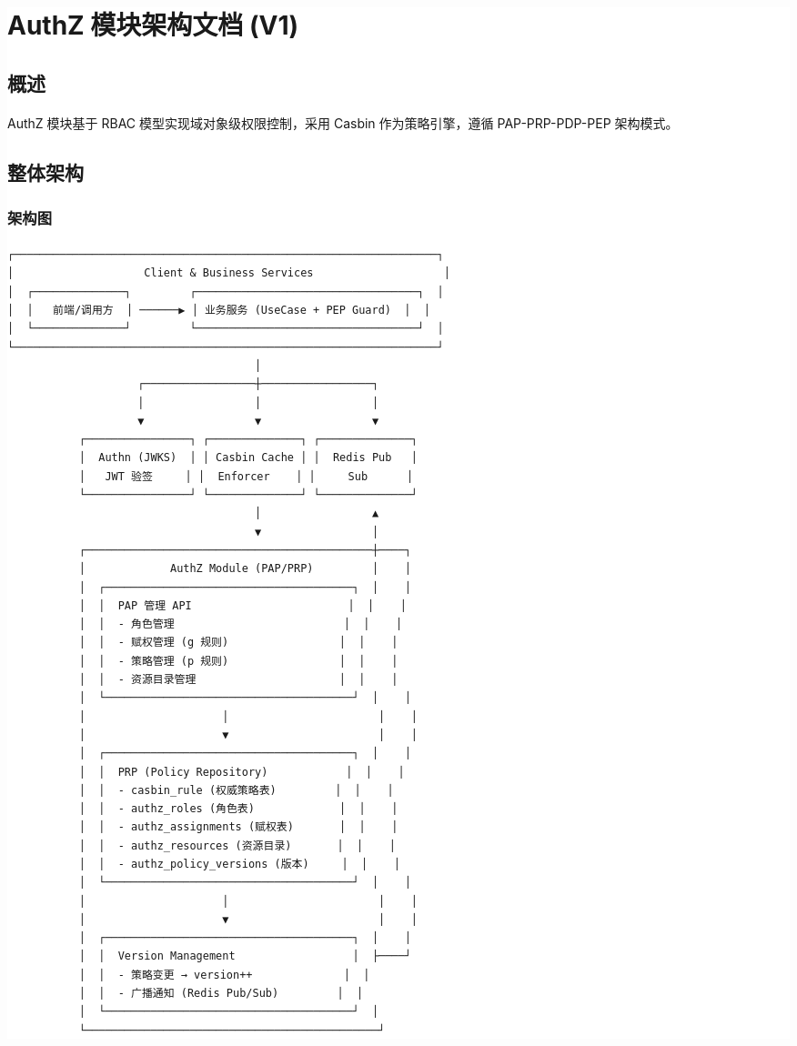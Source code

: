 # AuthZ 模块架构文档 (V1)

## 概述

AuthZ 模块基于 RBAC 模型实现域对象级权限控制，采用 Casbin 作为策略引擎，遵循 PAP-PRP-PDP-PEP 架构模式。

## 整体架构

### 架构图

```text
┌─────────────────────────────────────────────────────────────────┐
│                    Client & Business Services                    │
│  ┌──────────────┐         ┌──────────────────────────────────┐  │
│  │   前端/调用方  │ ──────▶ │ 业务服务 (UseCase + PEP Guard)  │  │
│  └──────────────┘         └──────────────────────────────────┘  │
└─────────────────────────────────────────────────────────────────┘
                                      │
                    ┌─────────────────┼─────────────────┐
                    │                 │                 │
                    ▼                 ▼                 ▼
           ┌────────────────┐ ┌──────────────┐ ┌──────────────┐
           │  Authn (JWKS)  │ │ Casbin Cache │ │  Redis Pub   │
           │   JWT 验签     │ │  Enforcer    │ │     Sub      │
           └────────────────┘ └──────────────┘ └──────────────┘
                                      │                 ▲
                                      ▼                 │
           ┌────────────────────────────────────────────┼────┐
           │             AuthZ Module (PAP/PRP)         │    │
           │  ┌──────────────────────────────────────┐  │    │
           │  │  PAP 管理 API                        │  │    │
           │  │  - 角色管理                          │  │    │
           │  │  - 赋权管理 (g 规则)                 │  │    │
           │  │  - 策略管理 (p 规则)                 │  │    │
           │  │  - 资源目录管理                      │  │    │
           │  └──────────────────────────────────────┘  │    │
           │                     │                       │    │
           │                     ▼                       │    │
           │  ┌──────────────────────────────────────┐  │    │
           │  │  PRP (Policy Repository)            │  │    │
           │  │  - casbin_rule (权威策略表)         │  │    │
           │  │  - authz_roles (角色表)             │  │    │
           │  │  - authz_assignments (赋权表)       │  │    │
           │  │  - authz_resources (资源目录)       │  │    │
           │  │  - authz_policy_versions (版本)     │  │    │
           │  └──────────────────────────────────────┘  │    │
           │                     │                       │    │
           │                     ▼                       │    │
           │  ┌──────────────────────────────────────┐  │    │
           │  │  Version Management                  │  ├────┘
           │  │  - 策略变更 → version++              │  │
           │  │  - 广播通知 (Redis Pub/Sub)         │  │
           │  └──────────────────────────────────────┘  │
           └─────────────────────────────────────────────┘
```
